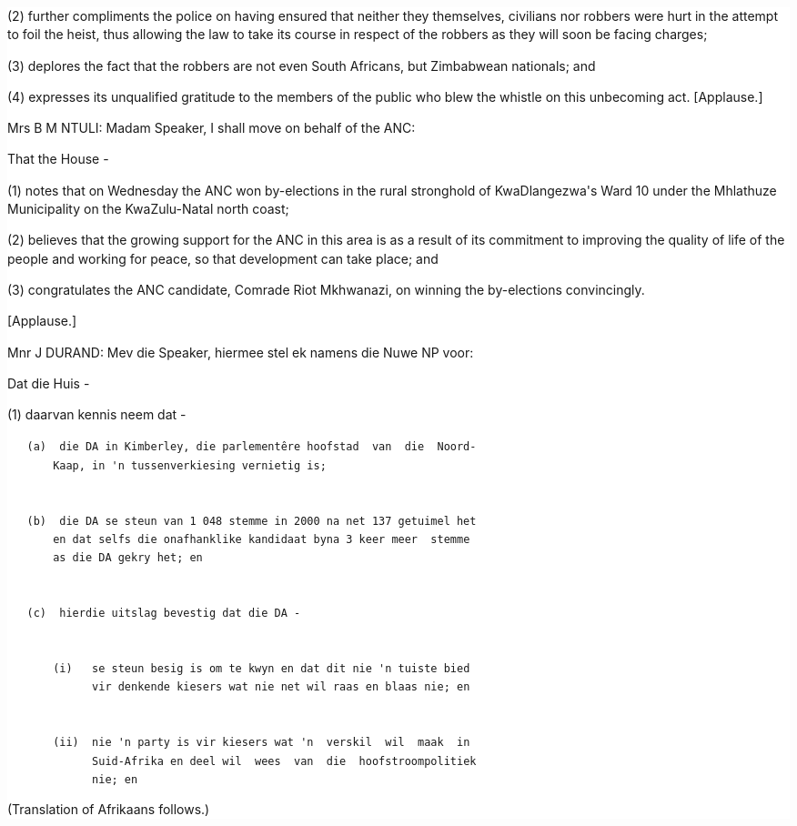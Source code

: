 
  (2) further compliments the police on having ensured  that  neither  they
       themselves, civilians nor robbers were hurt in the  attempt  to  foil
       the heist, thus allowing the law to take its course in respect of the
       robbers as they will soon be facing charges;


  (3) deplores the fact that the robbers are not even South  Africans,  but
       Zimbabwean nationals; and


  (4) expresses its unqualified gratitude to the members of the public  who
       blew the whistle on this unbecoming act.
[Applause.]

Mrs B M NTULI: Madam Speaker, I shall move on behalf of the ANC:


  That the House -


  (1) notes that on  Wednesday  the  ANC  won  by-elections  in  the  rural
       stronghold of KwaDlangezwa's Ward 10 under the Mhlathuze Municipality
       on the KwaZulu-Natal north coast;


  (2) believes that the growing support for the ANC in this area  is  as  a
       result of its commitment to improving the  quality  of  life  of  the
       people and working for peace, so that development can take place; and


  (3) congratulates the ANC candidate, Comrade Riot Mkhwanazi,  on  winning
       the by-elections convincingly.

[Applause.]

Mnr J DURAND: Mev die Speaker, hiermee stel ek namens die Nuwe NP voor:


  Dat die Huis -


  (1) daarvan kennis neem dat -


       (a)  die DA in Kimberley, die parlementêre hoofstad  van  die  Noord-
           Kaap, in 'n tussenverkiesing vernietig is;


       (b)  die DA se steun van 1 048 stemme in 2000 na net 137 getuimel het
           en dat selfs die onafhanklike kandidaat byna 3 keer meer  stemme
           as die DA gekry het; en


       (c)  hierdie uitslag bevestig dat die DA -


           (i)   se steun besig is om te kwyn en dat dit nie 'n tuiste bied
                 vir denkende kiesers wat nie net wil raas en blaas nie; en


           (ii)  nie 'n party is vir kiesers wat 'n  verskil  wil  maak  in
                 Suid-Afrika en deel wil  wees  van  die  hoofstroompolitiek
                 nie; en
(Translation of Afrikaans follows.)

